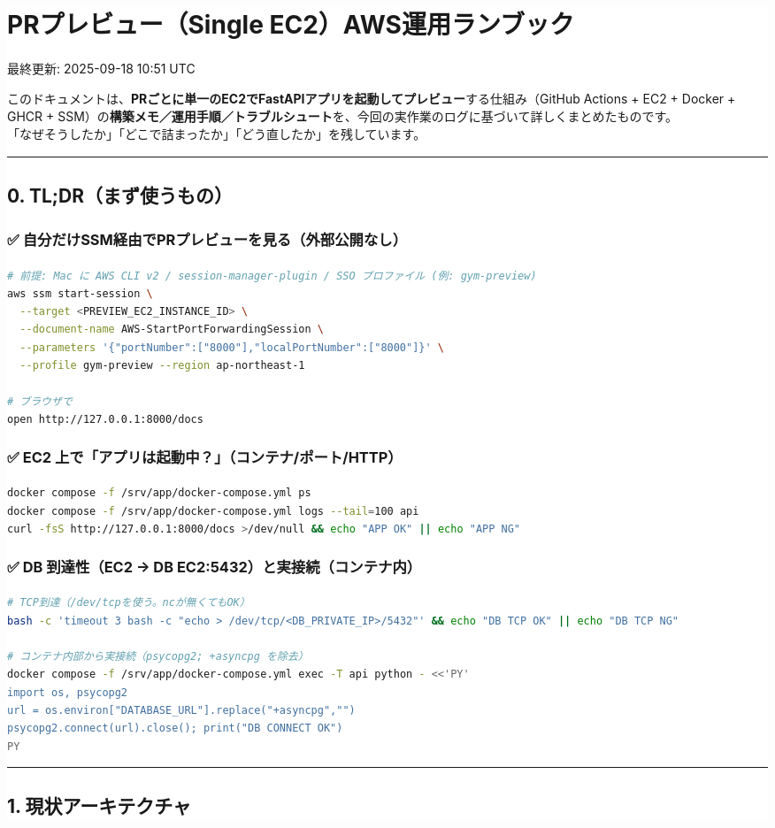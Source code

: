 # PRプレビュー（Single EC2）AWS運用ランブック

最終更新: 2025-09-18 10:51 UTC


このドキュメントは、**PRごとに単一のEC2でFastAPIアプリを起動してプレビュー**する仕組み（GitHub Actions + EC2 + Docker + GHCR + SSM）の**構築メモ／運用手順／トラブルシュート**を、今回の実作業のログに基づいて詳しくまとめたものです。  
「なぜそうしたか」「どこで詰まったか」「どう直したか」を残しています。

---

## 0. TL;DR（まず使うもの）

### ✅ 自分だけSSM経由でPRプレビューを見る（外部公開なし）
```bash
# 前提: Mac に AWS CLI v2 / session-manager-plugin / SSO プロファイル (例: gym-preview)
aws ssm start-session \
  --target <PREVIEW_EC2_INSTANCE_ID> \
  --document-name AWS-StartPortForwardingSession \
  --parameters '{"portNumber":["8000"],"localPortNumber":["8000"]}' \
  --profile gym-preview --region ap-northeast-1

# ブラウザで
open http://127.0.0.1:8000/docs
```

### ✅ EC2 上で「アプリは起動中？」（コンテナ/ポート/HTTP）
```bash
docker compose -f /srv/app/docker-compose.yml ps
docker compose -f /srv/app/docker-compose.yml logs --tail=100 api
curl -fsS http://127.0.0.1:8000/docs >/dev/null && echo "APP OK" || echo "APP NG"
```

### ✅ DB 到達性（EC2 → DB EC2:5432）と実接続（コンテナ内）
```bash
# TCP到達（/dev/tcpを使う。ncが無くてもOK）
bash -c 'timeout 3 bash -c "echo > /dev/tcp/<DB_PRIVATE_IP>/5432"' && echo "DB TCP OK" || echo "DB TCP NG"

# コンテナ内部から実接続（psycopg2; +asyncpg を除去）
docker compose -f /srv/app/docker-compose.yml exec -T api python - <<'PY'
import os, psycopg2
url = os.environ["DATABASE_URL"].replace("+asyncpg","")
psycopg2.connect(url).close(); print("DB CONNECT OK")
PY
```

---

## 1. 現状アーキテクチャ
